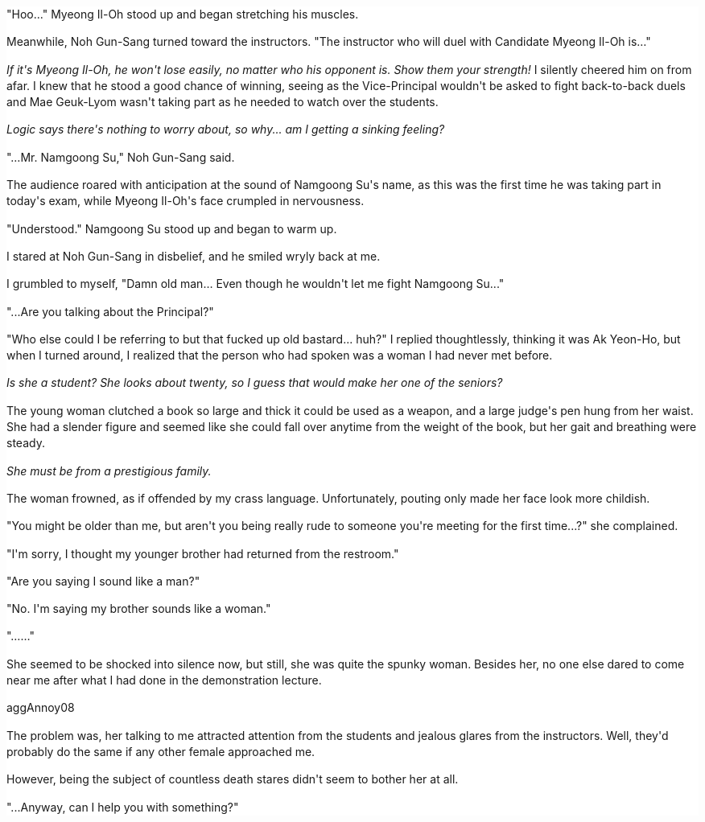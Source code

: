 "Hoo..." Myeong Il-Oh stood up and began stretching his muscles.

Meanwhile, Noh Gun-Sang turned toward the instructors. "The instructor who will duel with Candidate Myeong Il-Oh is…"

*If it's Myeong Il-Oh, he won't lose easily, no matter who his opponent is. Show them your strength!* I silently cheered him on from afar. I knew that he stood a good chance of winning, seeing as the Vice-Principal wouldn't be asked to fight back-to-back duels and Mae Geuk-Lyom wasn't taking part as he needed to watch over the students.

*Logic says there's nothing to worry about, so why... am I getting a sinking feeling?*

"…Mr. Namgoong Su," Noh Gun-Sang said.

The audience roared with anticipation at the sound of Namgoong Su's name, as this was the first time he was taking part in today's exam, while Myeong Il-Oh's face crumpled in nervousness.

"Understood." Namgoong Su stood up and began to warm up.

I stared at Noh Gun-Sang in disbelief, and he smiled wryly back at me.

I grumbled to myself, "Damn old man… Even though he wouldn't let me fight Namgoong Su..."

"...Are you talking about the Principal?"

"Who else could I be referring to but that fucked up old bastard... huh?" I replied thoughtlessly, thinking it was Ak Yeon-Ho, but when I turned around, I realized that the person who had spoken was a woman I had never met before.

*Is she a student?* *She looks about twenty, so I guess that would make her one of the seniors?*

The young woman clutched a book so large and thick it could be used as a weapon, and a large judge's pen hung from her waist. She had a slender figure and seemed like she could fall over anytime from the weight of the book, but her gait and breathing were steady.

*She must be from a prestigious family.*

The woman frowned, as if offended by my crass language. Unfortunately, pouting only made her face look more childish. 

"You might be older than me, but aren't you being really rude to someone you're meeting for the first time...?" she complained.

"I'm sorry, I thought my younger brother had returned from the restroom."

"Are you saying I sound like a man?"

"No. I'm saying my brother sounds like a woman."

"……"

She seemed to be shocked into silence now, but still, she was quite the spunky woman. Besides her, no one else dared to come near me after what I had done in the demonstration lecture.

aggAnnoy08

The problem was, her talking to me attracted attention from the students and jealous glares from the instructors. Well, they'd probably do the same if any other female approached me.

However, being the subject of countless death stares didn't seem to bother her at all.

"...Anyway, can I help you with something?"
